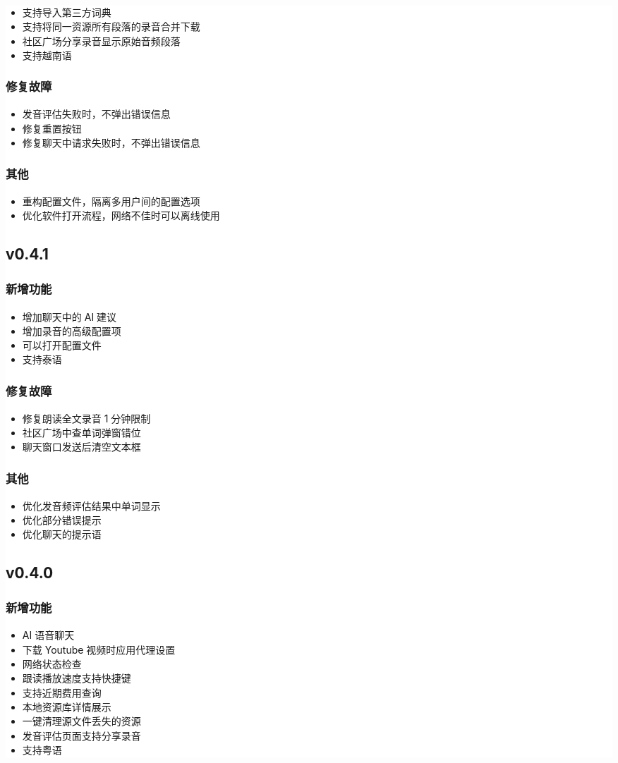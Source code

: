 - 支持导入第三方词典
- 支持将同一资源所有段落的录音合并下载
- 社区广场分享录音显示原始音频段落
- 支持越南语

### 修复故障

- 发音评估失败时，不弹出错误信息
- 修复重置按钮
- 修复聊天中请求失败时，不弹出错误信息

### 其他

- 重构配置文件，隔离多用户间的配置选项
- 优化软件打开流程，网络不佳时可以离线使用

## v0.4.1

### 新增功能

- 增加聊天中的 AI 建议
- 增加录音的高级配置项
- 可以打开配置文件
- 支持泰语

### 修复故障

- 修复朗读全文录音 1 分钟限制
- 社区广场中查单词弹窗错位
- 聊天窗口发送后清空文本框

### 其他

- 优化发音频评估结果中单词显示
- 优化部分错误提示
- 优化聊天的提示语

## v0.4.0

### 新增功能

- AI 语音聊天
- 下载 Youtube 视频时应用代理设置
- 网络状态检查
- 跟读播放速度支持快捷键
- 支持近期费用查询
- 本地资源库详情展示
- 一键清理源文件丢失的资源
- 发音评估页面支持分享录音
- 支持粤语
